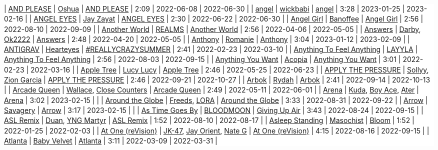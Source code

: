 | [AND PLEASE](https://open.spotify.com/track/0rnE88Fa1mzCuxNkaM0PLX) | [Oshua](https://open.spotify.com/artist/1S96G0JKFvzJXHd61DLUPV) | [AND PLEASE](https://open.spotify.com/album/3te7DnrzSOZQrN7n8mx6x2) | 2:09 | 2022-06-08 | 2022-06-30 |
| [angel](https://open.spotify.com/track/5CTAElU4kcY1DMlqYqKByd) | [wickbabi](https://open.spotify.com/artist/4CXwoMV6VkcZL9XymMaPoY) | [angel](https://open.spotify.com/album/5nUpndAlGgd5HzU5gZWYLj) | 3:28 | 2023-01-25 | 2023-02-16 |
| [ANGEL EYES](https://open.spotify.com/track/3US0FSC1DGuYLuRGAK95z7) | [Jay Zayat](https://open.spotify.com/artist/3RNjL4SvUdzRwyJhqfuZrB) | [ANGEL EYES](https://open.spotify.com/album/7tf6sADlCZxD5z1AbrgrHu) | 2:30 | 2022-06-22 | 2022-06-30 |
| [Angel Girl](https://open.spotify.com/track/4LP7vg1xqyKgJvJYwOXBpo) | [Banoffee](https://open.spotify.com/artist/0BZ0jp1b95bdcX23MZRU4A) | [Angel Girl](https://open.spotify.com/album/3El9IbC6OvEjrvaS8sUaIE) | 2:56 | 2022-08-10 | 2022-09-09 |
| [Another World](https://open.spotify.com/track/2QYXD4xFe7U2vhacHEcxrC) | [REALMS](https://open.spotify.com/artist/4oZXGbpGCPfvXAjXG9xQZD) | [Another World](https://open.spotify.com/album/66CWwotkujPP4AU2a4dgvv) | 2:56 | 2022-04-06 | 2022-05-05 |
| [Answers](https://open.spotify.com/track/2vNUQwVATvBswrG7HGPw2W) | [Darby](https://open.spotify.com/artist/6rErJmMCoNHUX0Z99uBB8m), [Ok2222](https://open.spotify.com/artist/032KwgTrwjRFmANQ7R0oKX) | [Answers](https://open.spotify.com/album/0Eb8Vnpx2PBDPH9G3glEpu) | 2:48 | 2022-04-20 | 2022-05-05 |
| [Anthony](https://open.spotify.com/track/2zl9XRMoXPPWyFGvso1Cwa) | [Romanie](https://open.spotify.com/artist/3hHGY5nAdKoijU3IYpW5y5) | [Anthony](https://open.spotify.com/album/2QfL5ksePqdF6TWYJbgqgL) | 3:04 | 2023-01-12 | 2023-02-09 |
| [ANTIGRAV](https://open.spotify.com/track/0Be8f2ZvZK71Gn1x3wvhQG) | [Hearteyes](https://open.spotify.com/artist/1YCiY4ncBoIUPTpeKTCuzu) | [\#REALLYCRAZYSUMMER](https://open.spotify.com/album/1LzIeTCH4ML3JdWKQECmy0) | 2:41 | 2022-02-23 | 2022-03-10 |
| [Anything To Feel Anything](https://open.spotify.com/track/1y7sCLwYcFOH0gthkyF0BI) | [LAYYLA](https://open.spotify.com/artist/1i9pNz3sJuxa6vWz60Dgd4) | [Anything To Feel Anything](https://open.spotify.com/album/4ZD1JmKLdO5rmokgrBQV65) | 2:56 | 2022-08-03 | 2022-09-15 |
| [Anything You Want](https://open.spotify.com/track/5Vd10TZYeJv2PKw5jcBlJO) | [Acopia](https://open.spotify.com/artist/276EHqxzrJ8QJKoluzYjFr) | [Anything You Want](https://open.spotify.com/album/7ci95CnTTcGOD6W63z5wFA) | 3:01 | 2022-02-23 | 2022-03-16 |
| [Apple Tree](https://open.spotify.com/track/2AFRPkdCpULyeRRMN5JN2N) | [Lucy Lucy](https://open.spotify.com/artist/7uYoEtXQoNAmnvOkIPjwcs) | [Apple Tree](https://open.spotify.com/album/0lxLoHlnBq6g0siBph7LQ3) | 2:46 | 2022-05-25 | 2022-06-23 |
| [APPLY THE PRESSURE](https://open.spotify.com/track/7JOGsMp317TEwd1WplDk4b) | [Sollyy](https://open.spotify.com/artist/3HokwUmCzY9bqzFrnOIVWf), [Zion Garcia](https://open.spotify.com/artist/3CAMrIAp5DB3k5HS8lXowX) | [APPLY THE PRESSURE](https://open.spotify.com/album/2BnG7H9KPcNwGnqoHLfnHJ) | 2:46 | 2022-09-21 | 2022-10-27 |
| [Arbok](https://open.spotify.com/track/078n3HIwMmlhfx7aYQKrDQ) | [Rydah](https://open.spotify.com/artist/78arWeRSIBit1TYTcTOcAY) | [Arbok](https://open.spotify.com/album/31Vj9Ku1YcQMC0FNjaoY60) | 2:41 | 2022-09-14 | 2022-10-13 |
| [Arcade Queen](https://open.spotify.com/track/38S78HwyUXpGS22V1T6AKs) | [Wallace](https://open.spotify.com/artist/0MyoWugdPYngWgagHhIbWa), [Close Counters](https://open.spotify.com/artist/1b94FVTCNMq9gU78ByW6iY) | [Arcade Queen](https://open.spotify.com/album/5kkviMtE2kN3xsuFt5W21S) | 2:49 | 2022-05-11 | 2022-06-01 |
| [Arena](https://open.spotify.com/track/7a6D80mLXIWgmA3nbqNVRr) | [Kuda](https://open.spotify.com/artist/7yNCLwxAiLcfv77VpBCzab), [Boy Ace](https://open.spotify.com/artist/5tfYneqaKo1KSNXT8KyyCy), [Ater](https://open.spotify.com/artist/01Sb4N03rk5VJXqQm1bmoG) | [Arena](https://open.spotify.com/album/6zEO41MVd6EPqDZnW38Gg0) | 3:02 | 2023-02-15 |  |
| [Around the Globe](https://open.spotify.com/track/5XemH9zGT0P5mSnFPKB8BL) | [Freeds](https://open.spotify.com/artist/71OucXLZgracCypSFSaDwi), [LORA](https://open.spotify.com/artist/3sJr6yhJiNvyTbgrNRDkr8) | [Around the Globe](https://open.spotify.com/album/6vxceLqGjVFHRtExRx4Azq) | 3:33 | 2022-08-31 | 2022-09-22 |
| [Arrow](https://open.spotify.com/track/7oCoSMovt6hD62FYKkNxsr) | [Savagery](https://open.spotify.com/artist/4YwTBYZnp107pGgOv3So3e) | [Arrow](https://open.spotify.com/album/4KXz0UKvLhfRtoWojUcjIc) | 3:17 | 2023-02-15 |  |
| [As Time Goes By](https://open.spotify.com/track/47RX1LPonw1VQhreVJI4Dy) | [BLOODMOON](https://open.spotify.com/artist/66xFQYYcUE4edhHH9VpU3i) | [Giving Up Air](https://open.spotify.com/album/69xg7EyoIwwyks0i390g5D) | 3:43 | 2022-08-24 | 2022-09-15 |
| [ASL Remix](https://open.spotify.com/track/4XlcIVXEZxIbzIsMN5kHQ2) | [Duan](https://open.spotify.com/artist/60VxrI9Qe585ltVvuBHPKB), [YNG Martyr](https://open.spotify.com/artist/357dDcxIE2hkKGn03PClIF) | [ASL Remix](https://open.spotify.com/album/48897mVkwya19zpv3OjLSL) | 1:52 | 2022-08-10 | 2022-08-17 |
| [Asleep Standing](https://open.spotify.com/track/0ZdJmXQEDhejCYemhlxB0h) | [Masochist](https://open.spotify.com/artist/4Vv9TFgIBLVBnaAeezwtNm) | [Bloom](https://open.spotify.com/album/2wQPmY6etLb71qgYfqSM46) | 1:52 | 2022-01-25 | 2022-02-03 |
| [At One \(reVision\)](https://open.spotify.com/track/3C9HSPWVAcyjKWBuB0XvCg) | [JK\-47](https://open.spotify.com/artist/1MS6lYWuDWugNbdDhzEHvF), [Jay Orient](https://open.spotify.com/artist/7bgViO0G1B9CmxmNovYasB), [Nate G](https://open.spotify.com/artist/4RvlcRTM1zHhPfTYLndVrp) | [At One \(reVision\)](https://open.spotify.com/album/0dEH0VZO8GVZHKRfWg6Kag) | 4:15 | 2022-08-16 | 2022-09-15 |
| [Atlanta](https://open.spotify.com/track/1LSsr4lOzkrCcsJhoEbVjO) | [Baby Velvet](https://open.spotify.com/artist/77Ddh5UnAgDIfixnYjwOnI) | [Atlanta](https://open.spotify.com/album/0j8PBVGuwxpzsJggCsBNjt) | 3:11 | 2022-03-09 | 2022-03-31 |